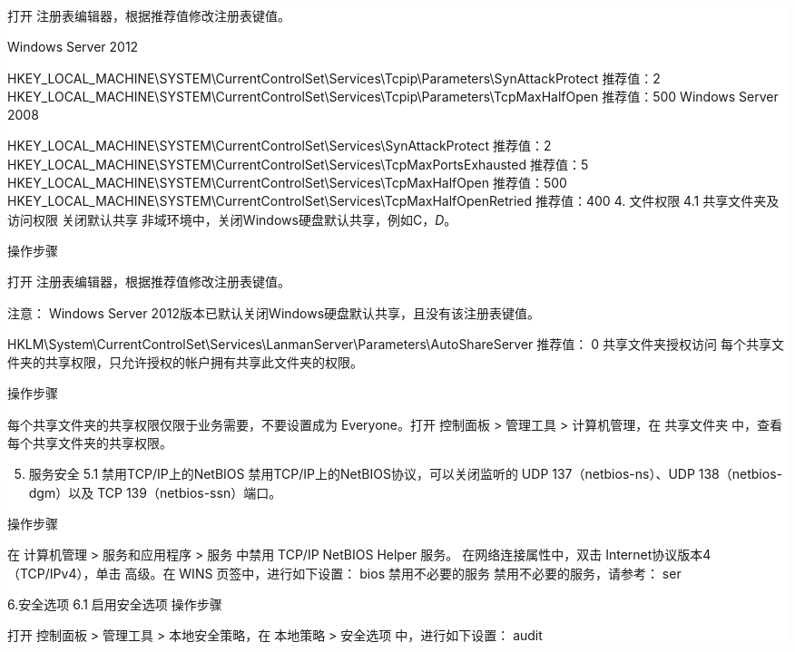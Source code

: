 打开 注册表编辑器，根据推荐值修改注册表键值。

Windows Server 2012

HKEY_LOCAL_MACHINE\SYSTEM\CurrentControlSet\Services\Tcpip\Parameters\SynAttackProtect
推荐值：2
HKEY_LOCAL_MACHINE\SYSTEM\CurrentControlSet\Services\Tcpip\Parameters\TcpMaxHalfOpen
推荐值：500
Windows Server 2008

HKEY_LOCAL_MACHINE\SYSTEM\CurrentControlSet\Services\SynAttackProtect
推荐值：2
HKEY_LOCAL_MACHINE\SYSTEM\CurrentControlSet\Services\TcpMaxPortsExhausted
推荐值：5
HKEY_LOCAL_MACHINE\SYSTEM\CurrentControlSet\Services\TcpMaxHalfOpen
推荐值：500
HKEY_LOCAL_MACHINE\SYSTEM\CurrentControlSet\Services\TcpMaxHalfOpenRetried
推荐值：400
4. 文件权限
4.1 共享文件夹及访问权限
关闭默认共享
非域环境中，关闭Windows硬盘默认共享，例如C$，D$。

操作步骤

打开 注册表编辑器，根据推荐值修改注册表键值。

注意： Windows Server 2012版本已默认关闭Windows硬盘默认共享，且没有该注册表键值。

HKLM\System\CurrentControlSet\Services\LanmanServer\Parameters\AutoShareServer
推荐值： 0
共享文件夹授权访问
每个共享文件夹的共享权限，只允许授权的帐户拥有共享此文件夹的权限。

操作步骤

每个共享文件夹的共享权限仅限于业务需要，不要设置成为 Everyone。打开 控制面板 > 管理工具 > 计算机管理，在 共享文件夹 中，查看每个共享文件夹的共享权限。

5. 服务安全
5.1 禁用TCP/IP上的NetBIOS
禁用TCP/IP上的NetBIOS协议，可以关闭监听的 UDP 137（netbios-ns）、UDP 138（netbios-dgm）以及 TCP 139（netbios-ssn）端口。

操作步骤

在 计算机管理 > 服务和应用程序 > 服务 中禁用 TCP/IP NetBIOS Helper 服务。
在网络连接属性中，双击 Internet协议版本4（TCP/IPv4），单击 高级。在 WINS 页签中，进行如下设置：
bios
禁用不必要的服务
禁用不必要的服务，请参考：
ser

6.安全选项
6.1 启用安全选项
操作步骤

打开 控制面板 > 管理工具 > 本地安全策略，在 本地策略 > 安全选项 中，进行如下设置：
audit
